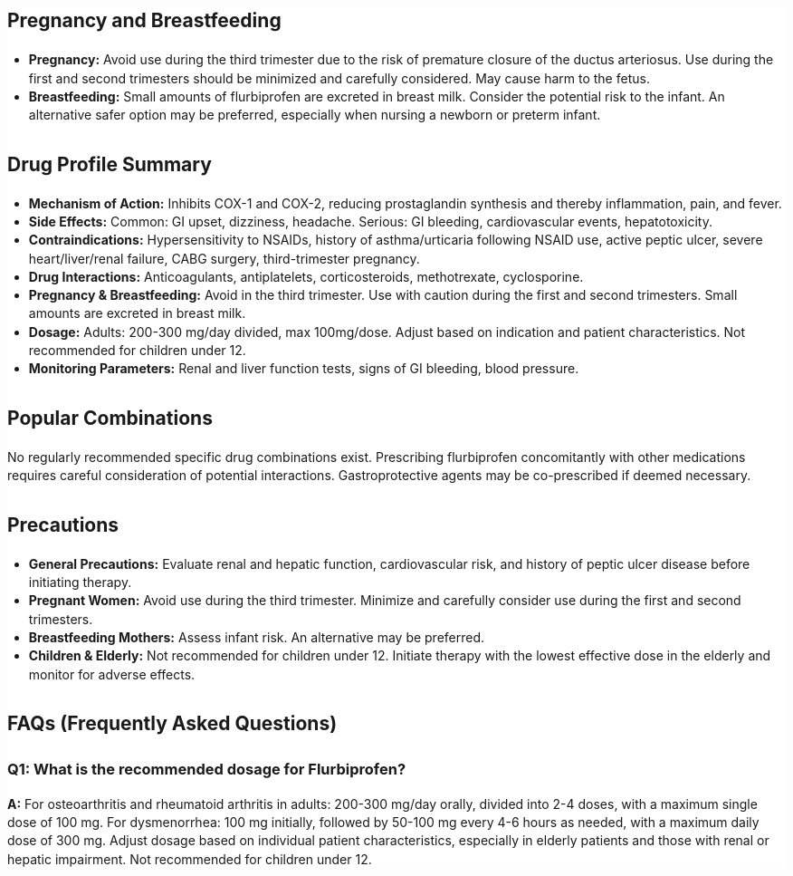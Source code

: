 
## **Pregnancy and Breastfeeding**

- **Pregnancy:** Avoid use during the third trimester due to the risk of premature closure of the ductus arteriosus.  Use during the first and second trimesters should be minimized and carefully considered.  May cause harm to the fetus.
- **Breastfeeding:**  Small amounts of flurbiprofen are excreted in breast milk. Consider the potential risk to the infant. An alternative safer option may be preferred, especially when nursing a newborn or preterm infant.


## **Drug Profile Summary**

- **Mechanism of Action:** Inhibits COX-1 and COX-2, reducing prostaglandin synthesis and thereby inflammation, pain, and fever.
- **Side Effects:** Common: GI upset, dizziness, headache. Serious: GI bleeding, cardiovascular events, hepatotoxicity.
- **Contraindications:** Hypersensitivity to NSAIDs, history of asthma/urticaria following NSAID use, active peptic ulcer, severe heart/liver/renal failure, CABG surgery, third-trimester pregnancy.
- **Drug Interactions:** Anticoagulants, antiplatelets, corticosteroids, methotrexate, cyclosporine.
- **Pregnancy & Breastfeeding:** Avoid in the third trimester.  Use with caution during the first and second trimesters.  Small amounts are excreted in breast milk.
- **Dosage:** Adults: 200-300 mg/day divided, max 100mg/dose.  Adjust based on indication and patient characteristics. Not recommended for children under 12.
- **Monitoring Parameters:**  Renal and liver function tests, signs of GI bleeding, blood pressure.


## **Popular Combinations**

No regularly recommended specific drug combinations exist. Prescribing flurbiprofen concomitantly with other medications requires careful consideration of potential interactions.  Gastroprotective agents may be co-prescribed if deemed necessary.


## **Precautions**

- **General Precautions:** Evaluate renal and hepatic function, cardiovascular risk, and history of peptic ulcer disease before initiating therapy.
- **Pregnant Women:** Avoid use during the third trimester. Minimize and carefully consider use during the first and second trimesters.
- **Breastfeeding Mothers:** Assess infant risk. An alternative may be preferred.
- **Children & Elderly:** Not recommended for children under 12. Initiate therapy with the lowest effective dose in the elderly and monitor for adverse effects.

## **FAQs (Frequently Asked Questions)**


### **Q1: What is the recommended dosage for Flurbiprofen?**

**A:** For osteoarthritis and rheumatoid arthritis in adults: 200-300 mg/day orally, divided into 2-4 doses, with a maximum single dose of 100 mg. For dysmenorrhea: 100 mg initially, followed by 50-100 mg every 4-6 hours as needed, with a maximum daily dose of 300 mg.  Adjust dosage based on individual patient characteristics, especially in elderly patients and those with renal or hepatic impairment. Not recommended for children under 12.
